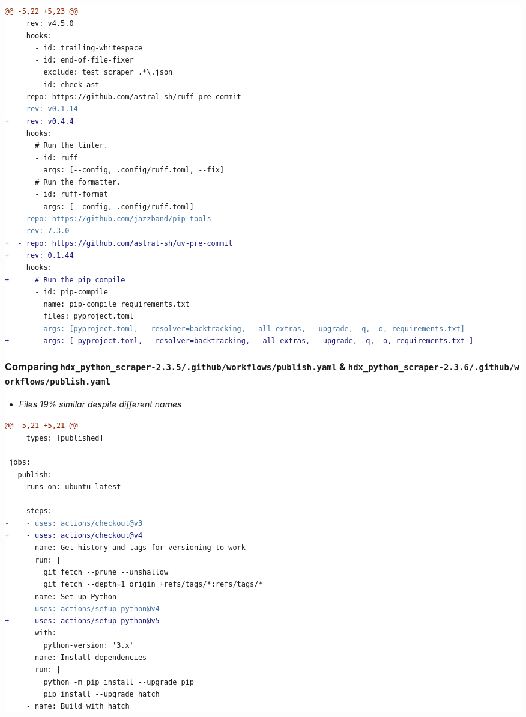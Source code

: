 ```diff
@@ -5,22 +5,23 @@
     rev: v4.5.0
     hooks:
       - id: trailing-whitespace
       - id: end-of-file-fixer
         exclude: test_scraper_.*\.json
       - id: check-ast
   - repo: https://github.com/astral-sh/ruff-pre-commit
-    rev: v0.1.14
+    rev: v0.4.4
     hooks:
       # Run the linter.
       - id: ruff
         args: [--config, .config/ruff.toml, --fix]
       # Run the formatter.
       - id: ruff-format
         args: [--config, .config/ruff.toml]
-  - repo: https://github.com/jazzband/pip-tools
-    rev: 7.3.0
+  - repo: https://github.com/astral-sh/uv-pre-commit
+    rev: 0.1.44
     hooks:
+      # Run the pip compile
       - id: pip-compile
         name: pip-compile requirements.txt
         files: pyproject.toml
-        args: [pyproject.toml, --resolver=backtracking, --all-extras, --upgrade, -q, -o, requirements.txt]
+        args: [ pyproject.toml, --resolver=backtracking, --all-extras, --upgrade, -q, -o, requirements.txt ]
```

### Comparing `hdx_python_scraper-2.3.5/.github/workflows/publish.yaml` & `hdx_python_scraper-2.3.6/.github/workflows/publish.yaml`

 * *Files 19% similar despite different names*

```diff
@@ -5,21 +5,21 @@
     types: [published]
 
 jobs:
   publish:
     runs-on: ubuntu-latest
 
     steps:
-    - uses: actions/checkout@v3
+    - uses: actions/checkout@v4
     - name: Get history and tags for versioning to work
       run: |
         git fetch --prune --unshallow
         git fetch --depth=1 origin +refs/tags/*:refs/tags/*
     - name: Set up Python
-      uses: actions/setup-python@v4
+      uses: actions/setup-python@v5
       with:
         python-version: '3.x'
     - name: Install dependencies
       run: |
         python -m pip install --upgrade pip
         pip install --upgrade hatch
     - name: Build with hatch
```
